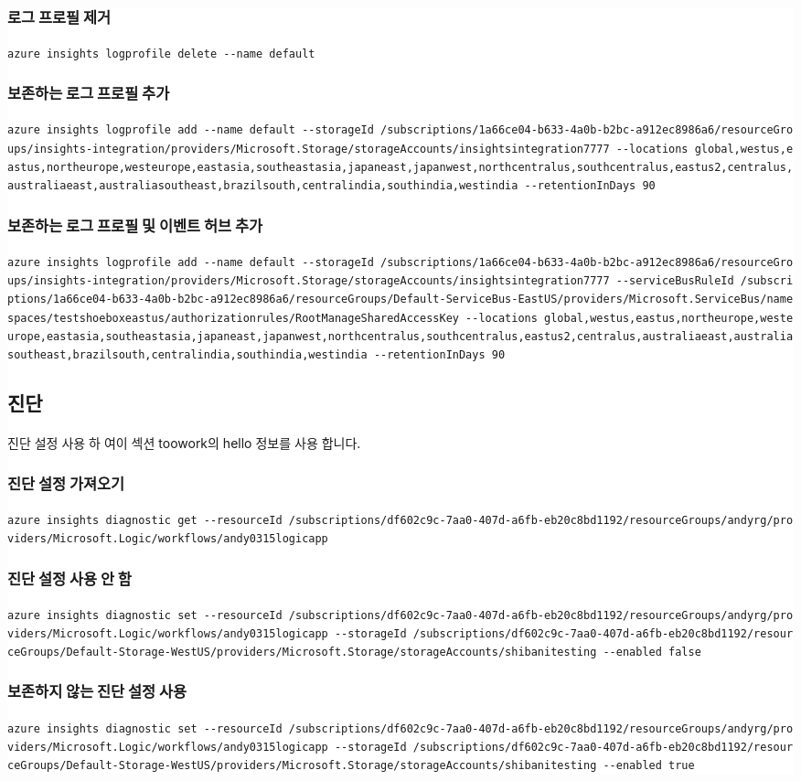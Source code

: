 ### <a name="remove-a-log-profile"></a>로그 프로필 제거
```console
azure insights logprofile delete --name default
```

### <a name="add-a-log-profile-with-retention"></a>보존하는 로그 프로필 추가
```console
azure insights logprofile add --name default --storageId /subscriptions/1a66ce04-b633-4a0b-b2bc-a912ec8986a6/resourceGroups/insights-integration/providers/Microsoft.Storage/storageAccounts/insightsintegration7777 --locations global,westus,eastus,northeurope,westeurope,eastasia,southeastasia,japaneast,japanwest,northcentralus,southcentralus,eastus2,centralus,australiaeast,australiasoutheast,brazilsouth,centralindia,southindia,westindia --retentionInDays 90
```

### <a name="add-a-log-profile-with-retention-and-eventhub"></a>보존하는 로그 프로필 및 이벤트 허브 추가
```console
azure insights logprofile add --name default --storageId /subscriptions/1a66ce04-b633-4a0b-b2bc-a912ec8986a6/resourceGroups/insights-integration/providers/Microsoft.Storage/storageAccounts/insightsintegration7777 --serviceBusRuleId /subscriptions/1a66ce04-b633-4a0b-b2bc-a912ec8986a6/resourceGroups/Default-ServiceBus-EastUS/providers/Microsoft.ServiceBus/namespaces/testshoeboxeastus/authorizationrules/RootManageSharedAccessKey --locations global,westus,eastus,northeurope,westeurope,eastasia,southeastasia,japaneast,japanwest,northcentralus,southcentralus,eastus2,centralus,australiaeast,australiasoutheast,brazilsouth,centralindia,southindia,westindia --retentionInDays 90
```


## <a name="diagnostics"></a>진단
진단 설정 사용 하 여이 섹션 toowork의 hello 정보를 사용 합니다.

### <a name="get-a-diagnostic-setting"></a>진단 설정 가져오기
```console
azure insights diagnostic get --resourceId /subscriptions/df602c9c-7aa0-407d-a6fb-eb20c8bd1192/resourceGroups/andyrg/providers/Microsoft.Logic/workflows/andy0315logicapp
```

### <a name="disable-a-diagnostic-setting"></a>진단 설정 사용 안 함
```console
azure insights diagnostic set --resourceId /subscriptions/df602c9c-7aa0-407d-a6fb-eb20c8bd1192/resourceGroups/andyrg/providers/Microsoft.Logic/workflows/andy0315logicapp --storageId /subscriptions/df602c9c-7aa0-407d-a6fb-eb20c8bd1192/resourceGroups/Default-Storage-WestUS/providers/Microsoft.Storage/storageAccounts/shibanitesting --enabled false
```

### <a name="enable-a-diagnostic-setting-without-retention"></a>보존하지 않는 진단 설정 사용
```console
azure insights diagnostic set --resourceId /subscriptions/df602c9c-7aa0-407d-a6fb-eb20c8bd1192/resourceGroups/andyrg/providers/Microsoft.Logic/workflows/andy0315logicapp --storageId /subscriptions/df602c9c-7aa0-407d-a6fb-eb20c8bd1192/resourceGroups/Default-Storage-WestUS/providers/Microsoft.Storage/storageAccounts/shibanitesting --enabled true
```
